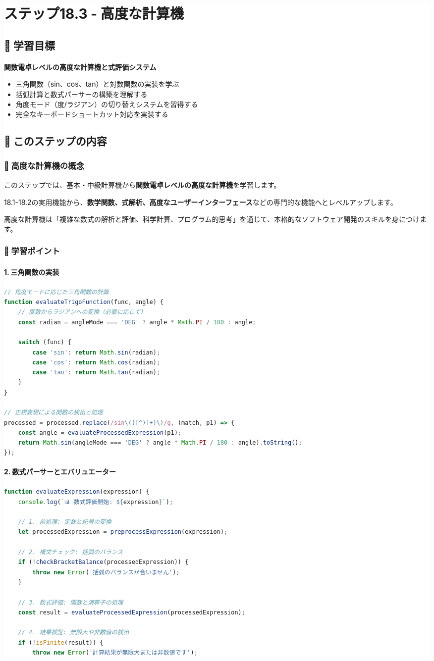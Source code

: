 # ステップ18.3 - 高度な計算機

## 🎯 学習目標

**関数電卓レベルの高度な計算機と式評価システム**

- 三角関数（sin、cos、tan）と対数関数の実装を学ぶ
- 括弧計算と数式パーサーの構築を理解する
- 角度モード（度/ラジアン）の切り替えシステムを習得する
- 完全なキーボードショートカット対応を実装する

## 📖 このステップの内容

### 🔬 高度な計算機の概念

このステップでは、基本・中級計算機から**関数電卓レベルの高度な計算機**を学習します。

18.1-18.2の実用機能から、**数学関数、式解析、高度なユーザーインターフェース**などの専門的な機能へとレベルアップします。

高度な計算機は「複雑な数式の解析と評価、科学計算、プログラム的思考」を通じて、本格的なソフトウェア開発のスキルを身につけます。

### 📝 学習ポイント

#### 1. 三角関数の実装
```javascript
// 角度モードに応じた三角関数の計算
function evaluateTrigoFunction(func, angle) {
    // 度数からラジアンへの変換（必要に応じて）
    const radian = angleMode === 'DEG' ? angle * Math.PI / 180 : angle;
    
    switch (func) {
        case 'sin': return Math.sin(radian);
        case 'cos': return Math.cos(radian);
        case 'tan': return Math.tan(radian);
    }
}

// 正規表現による関数の検出と処理
processed = processed.replace(/sin\(([^)]+)\)/g, (match, p1) => {
    const angle = evaluateProcessedExpression(p1);
    return Math.sin(angleMode === 'DEG' ? angle * Math.PI / 180 : angle).toString();
});
```

#### 2. 数式パーサーとエバリュエーター
```javascript
function evaluateExpression(expression) {
    console.log(`📊 数式評価開始: ${expression}`);
    
    // 1. 前処理: 定数と記号の変換
    let processedExpression = preprocessExpression(expression);
    
    // 2. 構文チェック: 括弧のバランス
    if (!checkBracketBalance(processedExpression)) {
        throw new Error('括弧のバランスが合いません');
    }
    
    // 3. 数式評価: 関数と演算子の処理
    const result = evaluateProcessedExpression(processedExpression);
    
    // 4. 結果検証: 無限大や非数値の検出
    if (!isFinite(result)) {
        throw new Error('計算結果が無限大または非数値です');
```